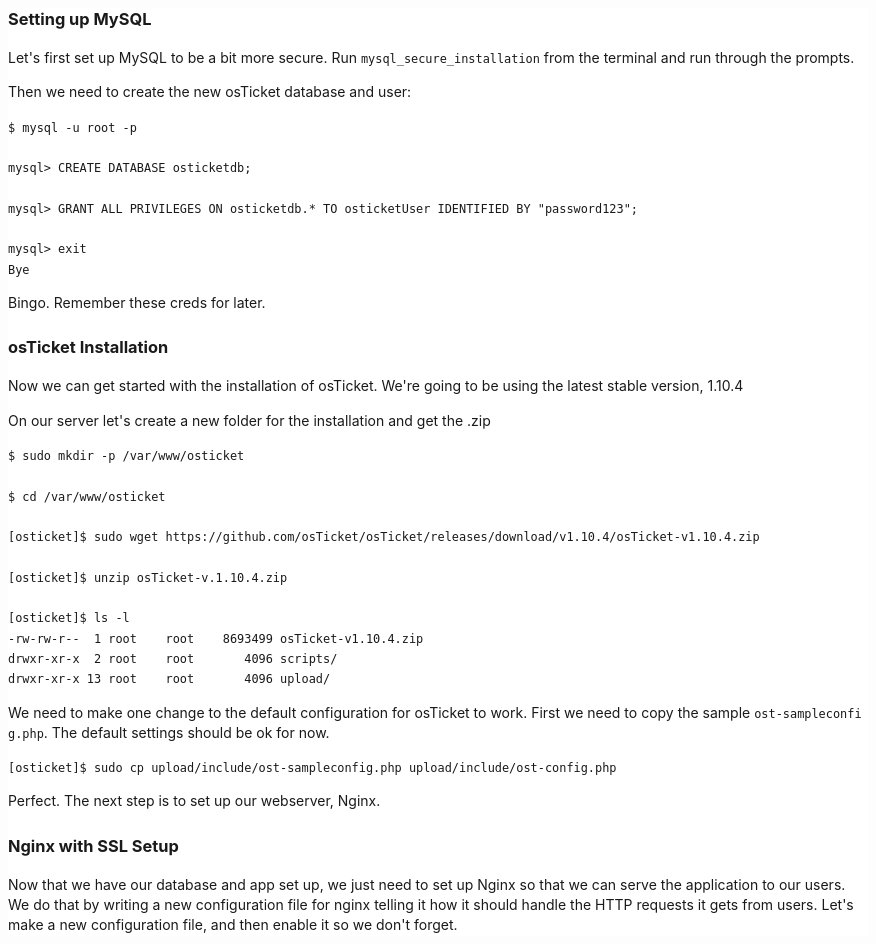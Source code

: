 ### Setting up MySQL

Let's first set up MySQL to be a bit more secure. Run `mysql_secure_installation` from the terminal and run through the prompts.

Then we need to create the new osTicket database and user:

```
$ mysql -u root -p

mysql> CREATE DATABASE osticketdb;

mysql> GRANT ALL PRIVILEGES ON osticketdb.* TO osticketUser IDENTIFIED BY "password123";

mysql> exit
Bye
```

Bingo. Remember these creds for later.

### osTicket Installation

Now we can get started with the installation of osTicket.  We're going to be using the latest stable version, 1.10.4

On our server let's create a new folder for the installation and get the .zip

```
$ sudo mkdir -p /var/www/osticket

$ cd /var/www/osticket

[osticket]$ sudo wget https://github.com/osTicket/osTicket/releases/download/v1.10.4/osTicket-v1.10.4.zip

[osticket]$ unzip osTicket-v.1.10.4.zip

[osticket]$ ls -l
-rw-rw-r--  1 root    root    8693499 osTicket-v1.10.4.zip
drwxr-xr-x  2 root    root       4096 scripts/
drwxr-xr-x 13 root    root       4096 upload/
```

We need to make one change to the default configuration for osTicket to work. First we need to copy the sample `ost-sampleconfig.php`. The default settings should be ok for now.

```
[osticket]$ sudo cp upload/include/ost-sampleconfig.php upload/include/ost-config.php
```

Perfect. The next step is to set up our webserver, Nginx.

### Nginx with SSL Setup

Now that we have our database and app set up, we just need to set up Nginx so that we can serve the application to our users.  We do that by writing a new configuration file for nginx telling it how it should handle the HTTP requests it gets from users. Let's make a new configuration file, and then enable it so we don't forget.
